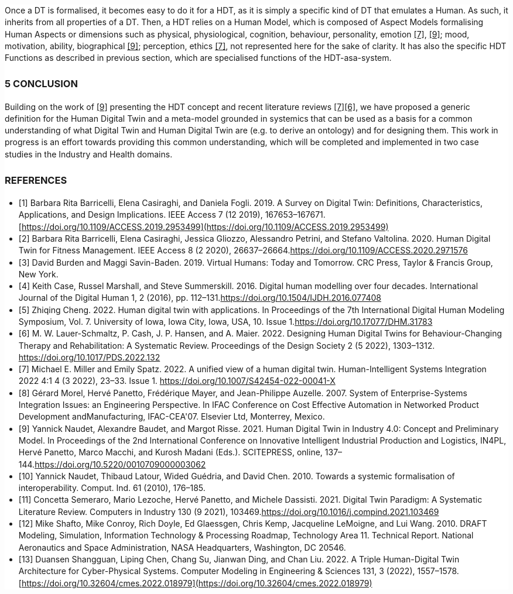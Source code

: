 
Once a DT is formalised, it becomes easy to do it for a HDT, as it is simply a specific kind of DT that emulates a Human. As such, it inherits from all properties of a DT. Then, a HDT relies on a Human Model, which is composed of Aspect Models formalising Human Aspects or dimensions such as physical, physiological, cognition, behaviour, personality, emotion [[7]](#ref-7), [[9]](#ref-9); mood, motivation, ability, biographical [[9]](#ref-9); perception, ethics [[7]](#ref-7), not represented here for the sake of clarity. It has also the specific HDT Functions as described in previous section, which are specialised functions of the HDT-asa-system.

### 5 CONCLUSION

Building on the work of [[9]](#ref-9) presenting the HDT concept and recent literature reviews [[7]](#ref-7)[[6]](#ref-6), we have proposed a generic definition for the Human Digital Twin and a meta-model grounded in systemics that can be used as a basis for a common understanding of what Digital Twin and Human Digital Twin are (e.g. to derive an ontology) and for designing them. This work in progress is an effort towards providing this common understanding, which will be completed and implemented in two case studies in the Industry and Health domains.

### REFERENCES

* <a id="ref-1"></a>[1] Barbara Rita Barricelli, Elena Casiraghi, and Daniela Fogli. 2019. A Survey on Digital Twin: Definitions, Characteristics, Applications, and Design Implications. IEEE Access 7 (12 2019), 167653–167671. [https://doi.org/10.1109/ACCESS.2019.2953499](https://doi.org/10.1109/ACCESS.2019.2953499)
* <a id="ref-2"></a>[2] Barbara Rita Barricelli, Elena Casiraghi, Jessica Gliozzo, Alessandro Petrini, and Stefano Valtolina. 2020. Human Digital Twin for Fitness Management. IEEE Access 8 (2 2020), 26637–26664.<https://doi.org/10.1109/ACCESS.2020.2971576>
* <a id="ref-3"></a>[3] David Burden and Maggi Savin-Baden. 2019. Virtual Humans: Today and Tomorrow. CRC Press, Taylor & Francis Group, New York.
* <a id="ref-4"></a>[4] Keith Case, Russel Marshall, and Steve Summerskill. 2016. Digital human modelling over four decades. International Journal of the Digital Human 1, 2 (2016), pp. 112–131.<https://doi.org/10.1504/IJDH.2016.077408>
* <a id="ref-5"></a>[5] Zhiqing Cheng. 2022. Human digital twin with applications. In Proceedings of the 7th International Digital Human Modeling Symposium, Vol. 7. University of Iowa, Iowa City, Iowa, USA, 10. Issue 1.<https://doi.org/10.17077/DHM.31783>
* <a id="ref-6"></a>[6] M. W. Lauer-Schmaltz, P. Cash, J. P. Hansen, and A. Maier. 2022. Designing Human Digital Twins for Behaviour-Changing Therapy and Rehabilitation: A Systematic Review. Proceedings of the Design Society 2 (5 2022), 1303–1312. <https://doi.org/10.1017/PDS.2022.132>
* <a id="ref-7"></a>[7] Michael E. Miller and Emily Spatz. 2022. A unified view of a human digital twin. Human-Intelligent Systems Integration 2022 4:1 4 (3 2022), 23–33. Issue 1. <https://doi.org/10.1007/S42454-022-00041-X>
* <a id="ref-8"></a>[8] Gérard Morel, Hervé Panetto, Frédérique Mayer, and Jean-Philippe Auzelle. 2007. System of Enterprise-Systems Integration Issues: an Engineering Perspective. In IFAC Conference on Cost Effective Automation in Networked Product Development andManufacturing, IFAC-CEA'07. Elsevier Ltd, Monterrey, Mexico.
* <a id="ref-9"></a>[9] Yannick Naudet, Alexandre Baudet, and Margot Risse. 2021. Human Digital Twin in Industry 4.0: Concept and Preliminary Model. In Proceedings of the 2nd International Conference on Innovative Intelligent Industrial Production and Logistics, IN4PL, Hervé Panetto, Marco Macchi, and Kurosh Madani (Eds.). SCITEPRESS, online, 137–144.<https://doi.org/10.5220/0010709000003062>
* <a id="ref-10"></a>[10] Yannick Naudet, Thibaud Latour, Wided Guédria, and David Chen. 2010. Towards a systemic formalisation of interoperability. Comput. Ind. 61 (2010), 176–185.
* <a id="ref-11"></a>[11] Concetta Semeraro, Mario Lezoche, Hervé Panetto, and Michele Dassisti. 2021. Digital Twin Paradigm: A Systematic Literature Review. Computers in Industry 130 (9 2021), 103469.<https://doi.org/10.1016/j.compind.2021.103469>
* <a id="ref-12"></a>[12] Mike Shafto, Mike Conroy, Rich Doyle, Ed Glaessgen, Chris Kemp, Jacqueline LeMoigne, and Lui Wang. 2010. DRAFT Modeling, Simulation, Information Technology & Processing Roadmap, Technology Area 11. Technical Report. National Aeronautics and Space Administration, NASA Headquarters, Washington, DC 20546.
* <a id="ref-13"></a>[13] Duansen Shangguan, Liping Chen, Chang Su, Jianwan Ding, and Chan Liu. 2022. A Triple Human-Digital Twin Architecture for Cyber-Physical Systems. Computer Modeling in Engineering & Sciences 131, 3 (2022), 1557–1578. [https://doi.org/10.32604/cmes.2022.018979](https://doi.org/10.32604/cmes.2022.018979)